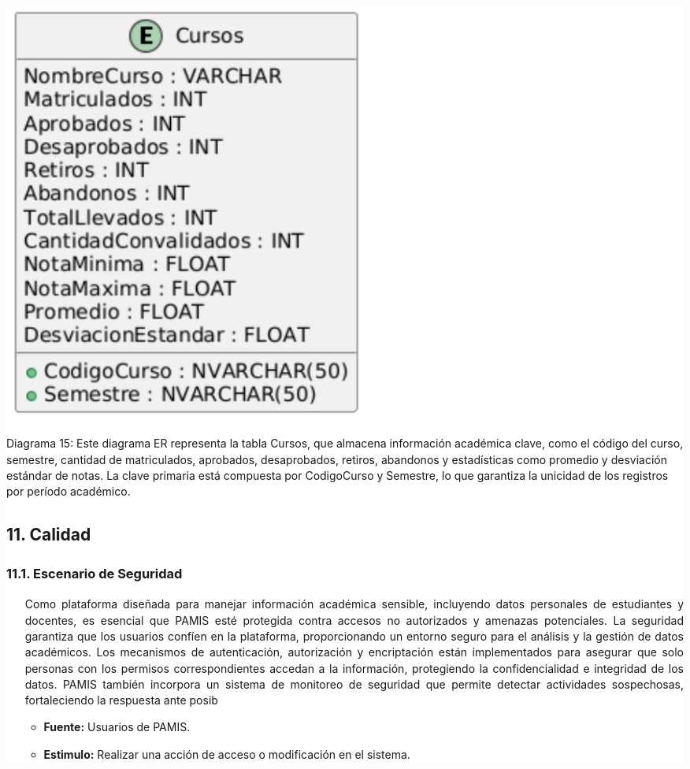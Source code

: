 ![diagrama_er](../media/diagrama_er.png)
</center>
Diagrama 15: Este diagrama ER representa la tabla Cursos, que almacena información académica clave, como el código del curso, semestre, cantidad de matriculados, aprobados, desaprobados, retiros, abandonos y estadísticas como promedio y desviación estándar de notas. La clave primaria está compuesta por CodigoCurso y Semestre, lo que garantiza la unicidad de los registros por período académico.

## 11. Calidad <a id="11"></a>

### 11.1. Escenario de Seguridad
<ul style="text-align: justify;">

Como plataforma diseñada para manejar información académica sensible, incluyendo datos personales de estudiantes y docentes, es esencial que PAMIS esté protegida contra accesos no autorizados y amenazas potenciales. La seguridad garantiza que los usuarios confíen en la plataforma, proporcionando un entorno seguro para el análisis y la gestión de datos académicos. Los mecanismos de autenticación, autorización y encriptación están implementados para asegurar que solo personas con los permisos correspondientes accedan a la información, protegiendo la confidencialidad e integridad de los datos. PAMIS también incorpora un sistema de monitoreo de seguridad que permite detectar actividades sospechosas, fortaleciendo la respuesta ante posib

   - **Fuente:** Usuarios de PAMIS.

   - **Estimulo:** Realizar una acción de acceso o modificación en el sistema.
